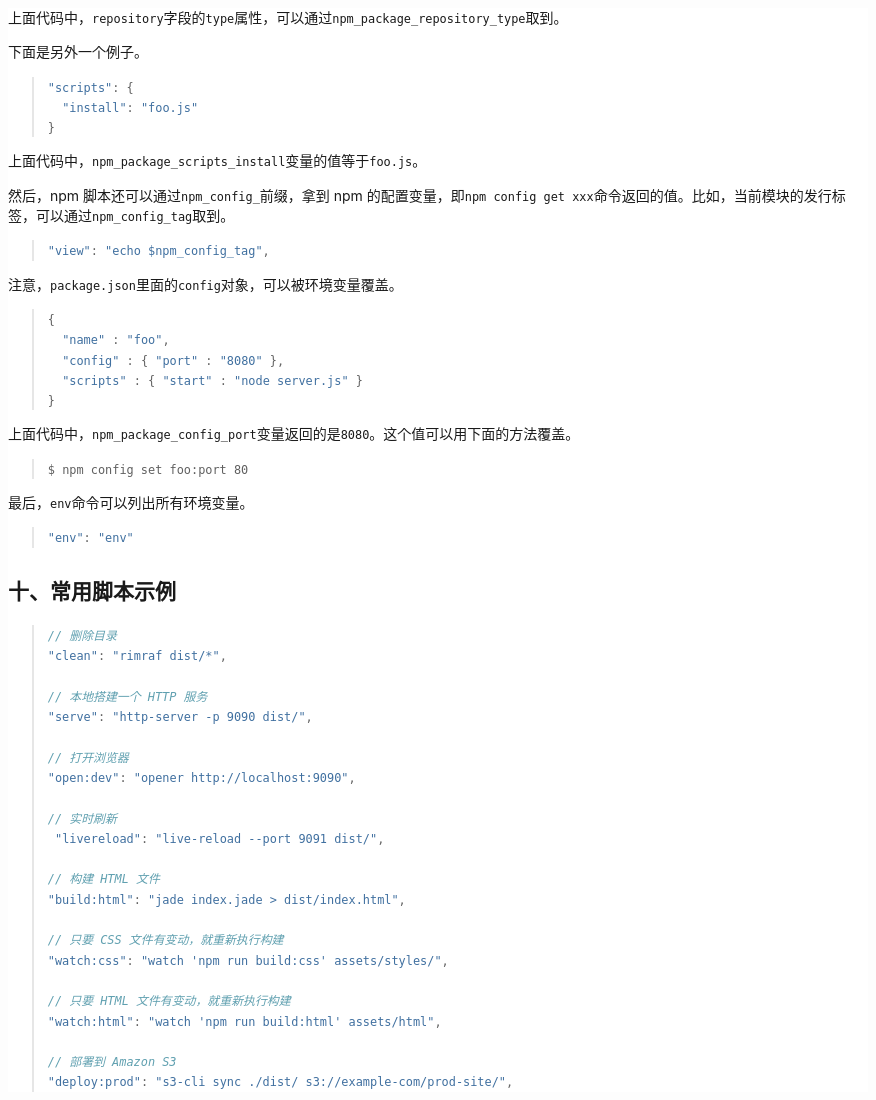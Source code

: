 上面代码中，`repository`字段的`type`属性，可以通过`npm_package_repository_type`取到。

下面是另外一个例子。

> ```javascript
> "scripts": {
>   "install": "foo.js"
> }
> ```

上面代码中，`npm_package_scripts_install`变量的值等于`foo.js`。

然后，npm 脚本还可以通过`npm_config_`前缀，拿到 npm 的配置变量，即`npm config get xxx`命令返回的值。比如，当前模块的发行标签，可以通过`npm_config_tag`取到。

> ```javascript
> "view": "echo $npm_config_tag",
> ```

注意，`package.json`里面的`config`对象，可以被环境变量覆盖。

> ```javascript
> {
>   "name" : "foo",
>   "config" : { "port" : "8080" },
>   "scripts" : { "start" : "node server.js" }
> }
> ```

上面代码中，`npm_package_config_port`变量返回的是`8080`。这个值可以用下面的方法覆盖。

> ```bash
> $ npm config set foo:port 80
> ```

最后，`env`命令可以列出所有环境变量。

> ```javascript
> "env": "env"
> ```

## 十、常用脚本示例

> ```javascript
> // 删除目录
> "clean": "rimraf dist/*",
>
> // 本地搭建一个 HTTP 服务
> "serve": "http-server -p 9090 dist/",
>
> // 打开浏览器
> "open:dev": "opener http://localhost:9090",
>
> // 实时刷新
>  "livereload": "live-reload --port 9091 dist/",
>
> // 构建 HTML 文件
> "build:html": "jade index.jade > dist/index.html",
>
> // 只要 CSS 文件有变动，就重新执行构建
> "watch:css": "watch 'npm run build:css' assets/styles/",
>
> // 只要 HTML 文件有变动，就重新执行构建
> "watch:html": "watch 'npm run build:html' assets/html",
>
> // 部署到 Amazon S3
> "deploy:prod": "s3-cli sync ./dist/ s3://example-com/prod-site/",
>